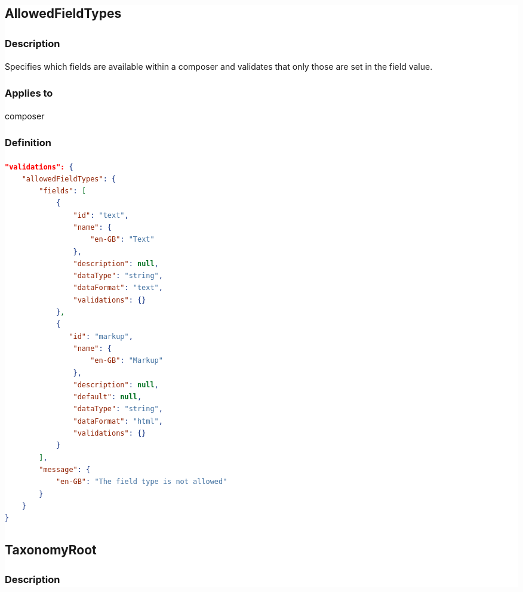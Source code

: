 ## AllowedFieldTypes

### Description

Specifies which fields are available within a composer and validates that only those are set in the field value.

### Applies to

composer

### Definition

```json
"validations": {
    "allowedFieldTypes": {
        "fields": [
            {
                "id": "text",
                "name": {
                    "en-GB": "Text"
                },
                "description": null,
                "dataType": "string",
                "dataFormat": "text",
                "validations": {}
            },
            {
               "id": "markup",
                "name": {
                    "en-GB": "Markup"
                },
                "description": null,
                "default": null,
                "dataType": "string",
                "dataFormat": "html",
                "validations": {}
            }
        ],
        "message": {
            "en-GB": "The field type is not allowed"
        }
    }
}
```

## TaxonomyRoot

### Description
